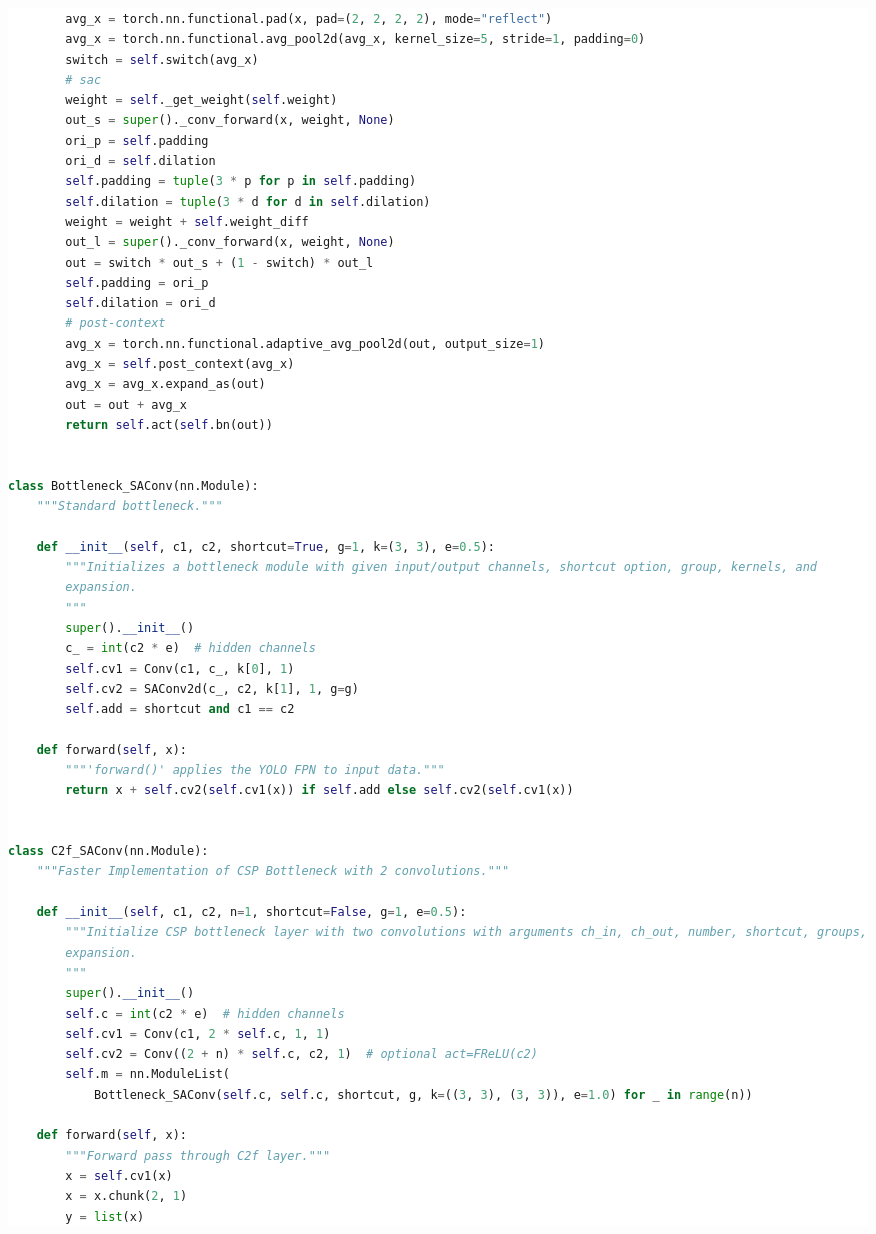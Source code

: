 ```python
        avg_x = torch.nn.functional.pad(x, pad=(2, 2, 2, 2), mode="reflect")
        avg_x = torch.nn.functional.avg_pool2d(avg_x, kernel_size=5, stride=1, padding=0)
        switch = self.switch(avg_x)
        # sac
        weight = self._get_weight(self.weight)
        out_s = super()._conv_forward(x, weight, None)
        ori_p = self.padding
        ori_d = self.dilation
        self.padding = tuple(3 * p for p in self.padding)
        self.dilation = tuple(3 * d for d in self.dilation)
        weight = weight + self.weight_diff
        out_l = super()._conv_forward(x, weight, None)
        out = switch * out_s + (1 - switch) * out_l
        self.padding = ori_p
        self.dilation = ori_d
        # post-context
        avg_x = torch.nn.functional.adaptive_avg_pool2d(out, output_size=1)
        avg_x = self.post_context(avg_x)
        avg_x = avg_x.expand_as(out)
        out = out + avg_x
        return self.act(self.bn(out))
 
 
class Bottleneck_SAConv(nn.Module):
    """Standard bottleneck."""
 
    def __init__(self, c1, c2, shortcut=True, g=1, k=(3, 3), e=0.5):
        """Initializes a bottleneck module with given input/output channels, shortcut option, group, kernels, and
        expansion.
        """
        super().__init__()
        c_ = int(c2 * e)  # hidden channels
        self.cv1 = Conv(c1, c_, k[0], 1)
        self.cv2 = SAConv2d(c_, c2, k[1], 1, g=g)
        self.add = shortcut and c1 == c2
 
    def forward(self, x):
        """'forward()' applies the YOLO FPN to input data."""
        return x + self.cv2(self.cv1(x)) if self.add else self.cv2(self.cv1(x))
 
 
class C2f_SAConv(nn.Module):
    """Faster Implementation of CSP Bottleneck with 2 convolutions."""
 
    def __init__(self, c1, c2, n=1, shortcut=False, g=1, e=0.5):
        """Initialize CSP bottleneck layer with two convolutions with arguments ch_in, ch_out, number, shortcut, groups,
        expansion.
        """
        super().__init__()
        self.c = int(c2 * e)  # hidden channels
        self.cv1 = Conv(c1, 2 * self.c, 1, 1)
        self.cv2 = Conv((2 + n) * self.c, c2, 1)  # optional act=FReLU(c2)
        self.m = nn.ModuleList(
            Bottleneck_SAConv(self.c, self.c, shortcut, g, k=((3, 3), (3, 3)), e=1.0) for _ in range(n))
 
    def forward(self, x):
        """Forward pass through C2f layer."""
        x = self.cv1(x)
        x = x.chunk(2, 1)
        y = list(x)
```